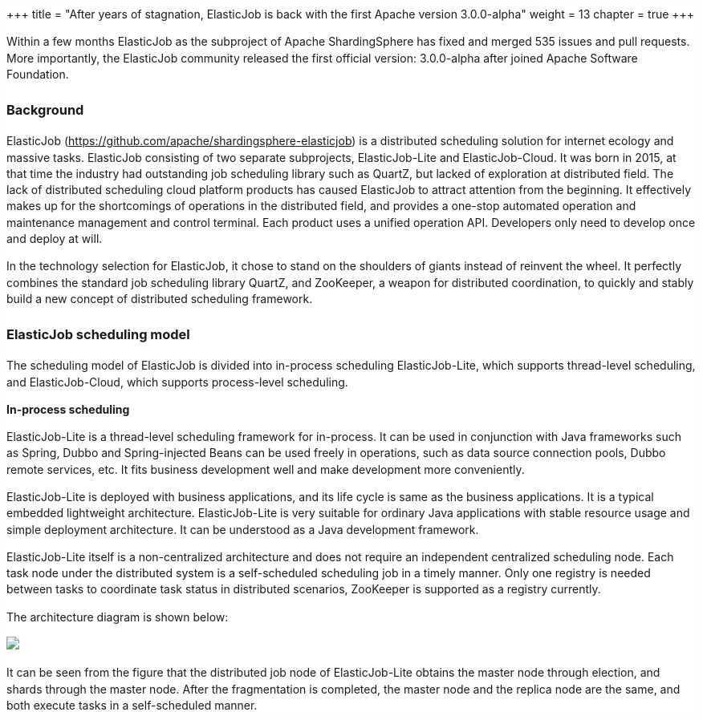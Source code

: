 +++
title = "After years of stagnation, ElasticJob is back with the first Apache version 3.0.0-alpha"
weight = 13
chapter = true
+++

Within a few months ElasticJob as the subproject of Apache ShardingSphere has fixed and merged 535 issues and pull requests. More importantly, the ElasticJob community released the first official version: 3.0.0-alpha after joined Apache Software Foundation.

### Background
ElasticJob (https://github.com/apache/shardingsphere-elasticjob) is a distributed scheduling solution for internet ecology and massive tasks. ElasticJob consisting of two separate subprojects, ElasticJob-Lite and ElasticJob-Cloud. It was born in 2015, at that time the industry had outstanding job scheduling library such as QuartZ, but lacked of exploration at distributed field. The lack of distributed scheduling cloud platform products has caused ElasticJob to attract attention from the beginning. It effectively makes up for the shortcomings of operations in the distributed field, and provides a one-stop automated operation and maintenance management and control terminal. Each product uses a unified operation API. Developers only need to develop once and deploy at will.

In the technology selection for ElasticJob, it chose to stand on the shoulders of giants instead of reinvent the wheel. It perfectly combines the standard job scheduling library QuartZ, and ZooKeeper, a weapon for distributed coordination, to quickly and stably build a new concept of distributed scheduling framework.

### ElasticJob scheduling model
The scheduling model of ElasticJob is divided into in-process scheduling ElasticJob-Lite, which supports thread-level scheduling, and ElasticJob-Cloud, which supports process-level scheduling.

**In-process scheduling**

ElasticJob-Lite is a thread-level scheduling framework for in-process. It can be used in conjunction with Java frameworks such as Spring, Dubbo and Spring-injected Beans can be used freely in operations, such as data source connection pools, Dubbo remote services, etc. It fits business development well and make development more conveniently.

ElasticJob-Lite is deployed with business applications, and its life cycle is same as the business applications. It is a typical embedded lightweight architecture. ElasticJob-Lite is very suitable for ordinary Java applications with stable resource usage and simple deployment architecture. It can be understood as a Java development framework.

ElasticJob-Lite itself is a non-centralized architecture and does not require an independent centralized scheduling node. Each task node under the distributed system is a self-scheduled scheduling job in a timely manner. Only one registry is needed between tasks to coordinate task status in distributed scenarios, ZooKeeper is supported as a registry currently.

The architecture diagram is shown below:

![](https://shardingsphere.apache.org/blog/img/alpha1.jpg)

It can be seen from the figure that the distributed job node of ElasticJob-Lite obtains the master node through election, and shards through the master node. After the fragmentation is completed, the master node and the replica node are the same, and both execute tasks in a self-scheduled manner. 
